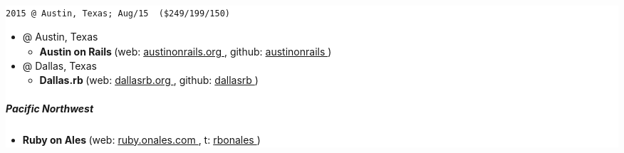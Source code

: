     2015 @ Austin, Texas; Aug/15  ($249/199/150)
   </li>
  </ul>
 </li>
</ul>

<ul>
 <li>
  @ Austin, Texas
  <ul>
   <li>
    <strong>
     Austin on Rails
    </strong>
    (web:
    <a href="http://austinonrails.org">
     austinonrails.org
    </a>
    , github:
    <a href="https://github.com/austinonrails">
     austinonrails
    </a>
    )
   </li>
  </ul>
 </li>
 <li>
  @ Dallas, Texas
  <ul>
   <li>
    <strong>
     Dallas.rb
    </strong>
    (web:
    <a href="http://dallasrb.org">
     dallasrb.org
    </a>
    , github:
    <a href="https://github.com/dallasrb">
     dallasrb
    </a>
    )
   </li>
  </ul>
 </li>
</ul>
<h5>
 Pacific Northwest
</h5>
<ul>
 <li>
  <strong>
   Ruby on Ales
  </strong>
  (web:
  <a href="https://ruby.onales.com">
   ruby.onales.com
  </a>
  , t:
  <a href="https://twitter.com/rbonales">
   rbonales
  </a>
  )
  <ul>